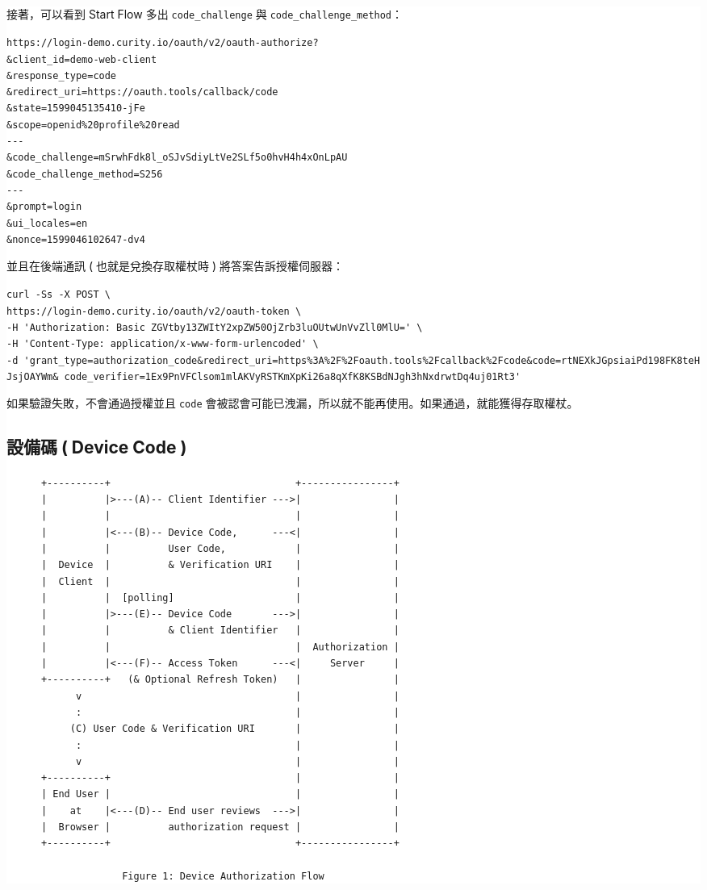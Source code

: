 接著，可以看到 Start Flow 多出 `code_challenge` 與 `code_challenge_method`：

```text
https://login-demo.curity.io/oauth/v2/oauth-authorize?  
&client_id=demo-web-client  
&response_type=code  
&redirect_uri=https://oauth.tools/callback/code  
&state=1599045135410-jFe  
&scope=openid%20profile%20read  
---
&code_challenge=mSrwhFdk8l_oSJvSdiyLtVe2SLf5o0hvH4h4xOnLpAU  
&code_challenge_method=S256  
---
&prompt=login  
&ui_locales=en  
&nonce=1599046102647-dv4
```

並且在後端通訊 ( 也就是兌換存取權杖時 ) 將答案告訴授權伺服器：

```text
curl -Ss -X POST \
https://login-demo.curity.io/oauth/v2/oauth-token \
-H 'Authorization: Basic ZGVtby13ZWItY2xpZW50OjZrb3luOUtwUnVvZll0MlU=' \
-H 'Content-Type: application/x-www-form-urlencoded' \
-d 'grant_type=authorization_code&redirect_uri=https%3A%2F%2Foauth.tools%2Fcallback%2Fcode&code=rtNEXkJGpsiaiPd198FK8teHJsjOAYWm& code_verifier=1Ex9PnVFClsom1mlAKVyRSTKmXpKi26a8qXfK8KSBdNJgh3hNxdrwtDq4uj01Rt3'
```

如果驗證失敗，不會通過授權並且 `code` 會被認會可能已洩漏，所以就不能再使用。如果通過，就能獲得存取權杖。

## 設備碼 ( Device Code )

```flow
      +----------+                                +----------------+
      |          |>---(A)-- Client Identifier --->|                |
      |          |                                |                |
      |          |<---(B)-- Device Code,      ---<|                |
      |          |          User Code,            |                |
      |  Device  |          & Verification URI    |                |
      |  Client  |                                |                |
      |          |  [polling]                     |                |
      |          |>---(E)-- Device Code       --->|                |
      |          |          & Client Identifier   |                |
      |          |                                |  Authorization |
      |          |<---(F)-- Access Token      ---<|     Server     |
      +----------+   (& Optional Refresh Token)   |                |
            v                                     |                |
            :                                     |                |
           (C) User Code & Verification URI       |                |
            :                                     |                |
            v                                     |                |
      +----------+                                |                |
      | End User |                                |                |
      |    at    |<---(D)-- End user reviews  --->|                |
      |  Browser |          authorization request |                |
      +----------+                                +----------------+

                    Figure 1: Device Authorization Flow
```
